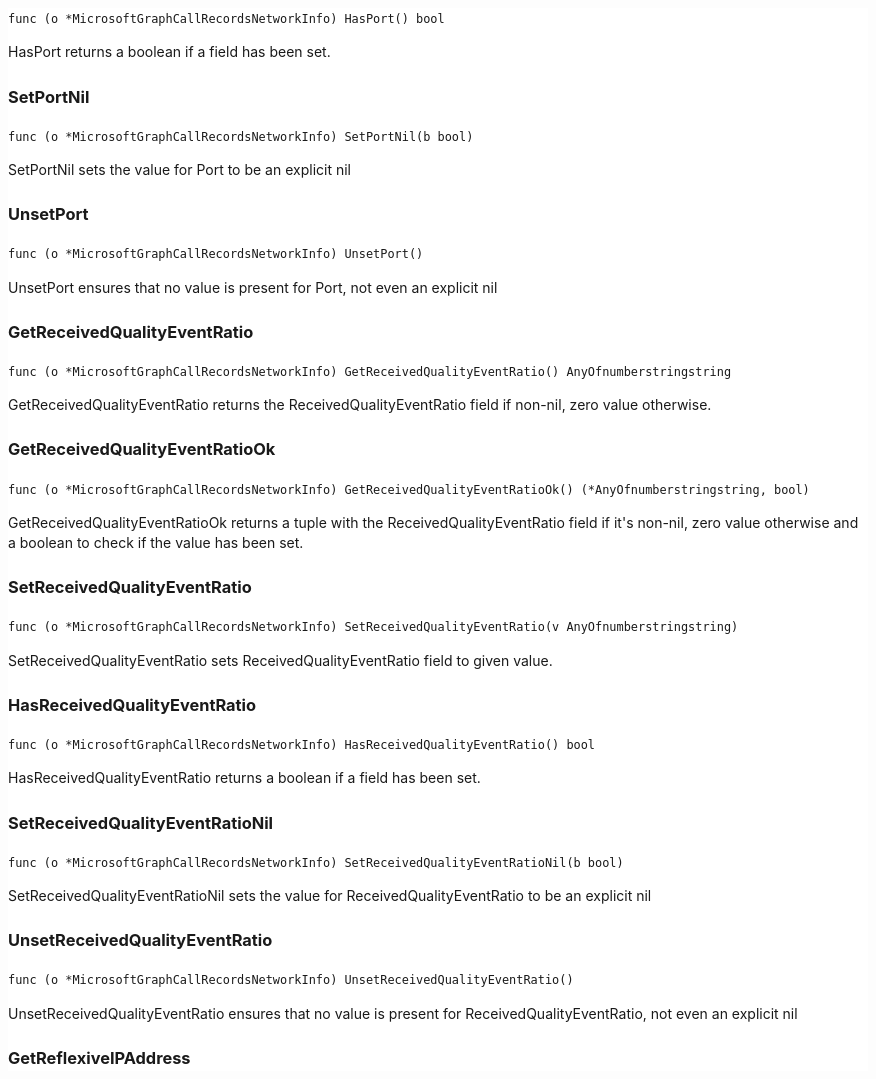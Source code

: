 `func (o *MicrosoftGraphCallRecordsNetworkInfo) HasPort() bool`

HasPort returns a boolean if a field has been set.

### SetPortNil

`func (o *MicrosoftGraphCallRecordsNetworkInfo) SetPortNil(b bool)`

 SetPortNil sets the value for Port to be an explicit nil

### UnsetPort
`func (o *MicrosoftGraphCallRecordsNetworkInfo) UnsetPort()`

UnsetPort ensures that no value is present for Port, not even an explicit nil
### GetReceivedQualityEventRatio

`func (o *MicrosoftGraphCallRecordsNetworkInfo) GetReceivedQualityEventRatio() AnyOfnumberstringstring`

GetReceivedQualityEventRatio returns the ReceivedQualityEventRatio field if non-nil, zero value otherwise.

### GetReceivedQualityEventRatioOk

`func (o *MicrosoftGraphCallRecordsNetworkInfo) GetReceivedQualityEventRatioOk() (*AnyOfnumberstringstring, bool)`

GetReceivedQualityEventRatioOk returns a tuple with the ReceivedQualityEventRatio field if it's non-nil, zero value otherwise
and a boolean to check if the value has been set.

### SetReceivedQualityEventRatio

`func (o *MicrosoftGraphCallRecordsNetworkInfo) SetReceivedQualityEventRatio(v AnyOfnumberstringstring)`

SetReceivedQualityEventRatio sets ReceivedQualityEventRatio field to given value.

### HasReceivedQualityEventRatio

`func (o *MicrosoftGraphCallRecordsNetworkInfo) HasReceivedQualityEventRatio() bool`

HasReceivedQualityEventRatio returns a boolean if a field has been set.

### SetReceivedQualityEventRatioNil

`func (o *MicrosoftGraphCallRecordsNetworkInfo) SetReceivedQualityEventRatioNil(b bool)`

 SetReceivedQualityEventRatioNil sets the value for ReceivedQualityEventRatio to be an explicit nil

### UnsetReceivedQualityEventRatio
`func (o *MicrosoftGraphCallRecordsNetworkInfo) UnsetReceivedQualityEventRatio()`

UnsetReceivedQualityEventRatio ensures that no value is present for ReceivedQualityEventRatio, not even an explicit nil
### GetReflexiveIPAddress
